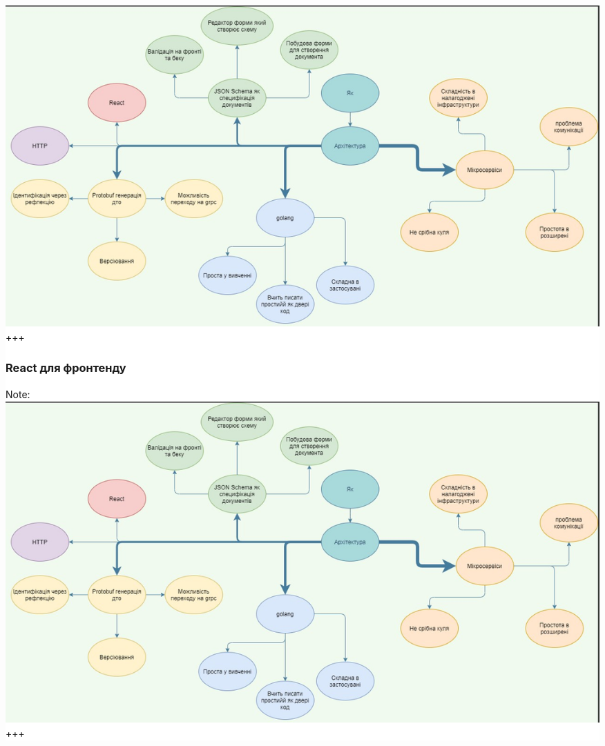<img height="60%" src="slides/05-tech-stack/note.jpg">
+++

### React для фронтенду

Note:
<img height="60%" src="slides/05-tech-stack/note.jpg">
+++
